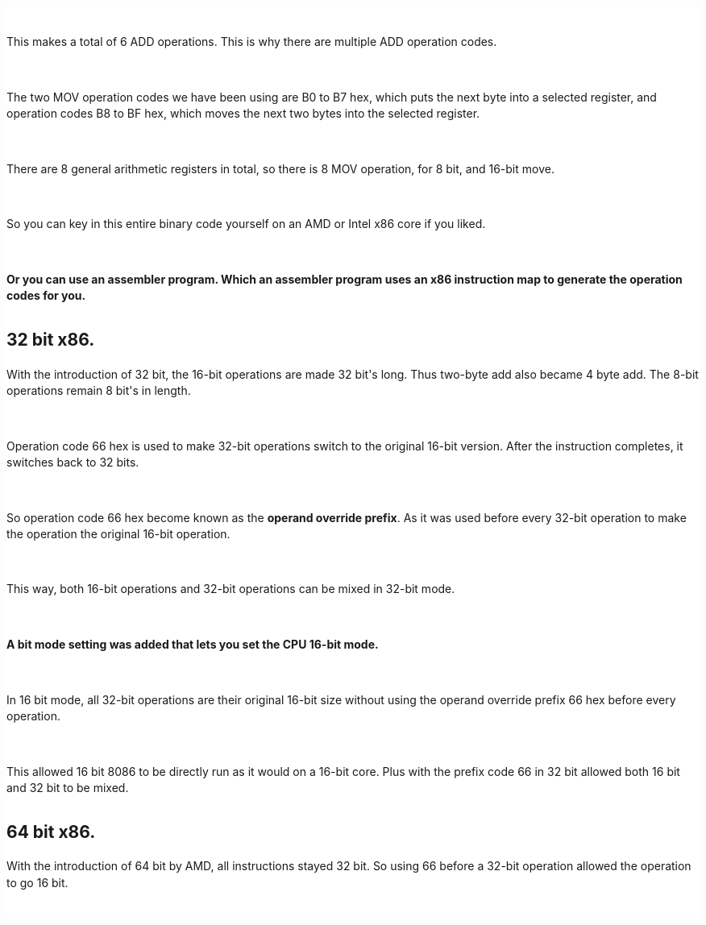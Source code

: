 <br />

This makes a total of 6 ADD operations. This is why there are multiple ADD operation codes.

<br />

The two MOV operation codes we have been using are B0 to B7 hex, which puts the next byte into a selected register, and operation codes B8 to BF hex, which moves the next two bytes into the selected register.

<br />

There are 8 general arithmetic registers in total, so there is 8 MOV operation, for 8 bit, and 16-bit move.

<br />

So you can key in this entire binary code yourself on an AMD or Intel x86 core if you liked.

<br />

<strong>Or you can use an assembler program. Which an assembler program uses an x86 instruction map to generate the operation codes for you.</strong>

<h2>32 bit x86.</h2>

With the introduction of 32 bit, the 16-bit operations are made 32 bit's long. Thus two-byte add also became 4 byte add. The 8-bit operations remain 8 bit's in length.

<br />

Operation code 66 hex is used to make 32-bit operations switch to the original 16-bit version. After the instruction completes, it switches back to 32 bits.

<br />

So operation code 66 hex become known as the <strong>operand override prefix</strong>. As it was used before every 32-bit operation to make the operation the original 16-bit operation.

<br />

This way, both 16-bit operations and 32-bit operations can be mixed in 32-bit mode.

<br />  

<strong>A bit mode setting was added that lets you set the CPU 16-bit mode.</strong>

<br />

In 16 bit mode, all 32-bit operations are their original 16-bit size without using the operand override prefix 66 hex before every operation.

<br />

This allowed 16 bit 8086 to be directly run as it would on a 16-bit core. Plus with the prefix code 66 in 32 bit allowed both 16 bit and 32 bit to be mixed.

<h2>64 bit x86.</h2>

With the introduction of 64 bit by AMD, all instructions stayed 32 bit. So using 66 before a 32-bit operation allowed the operation to go 16 bit.

<br />  
